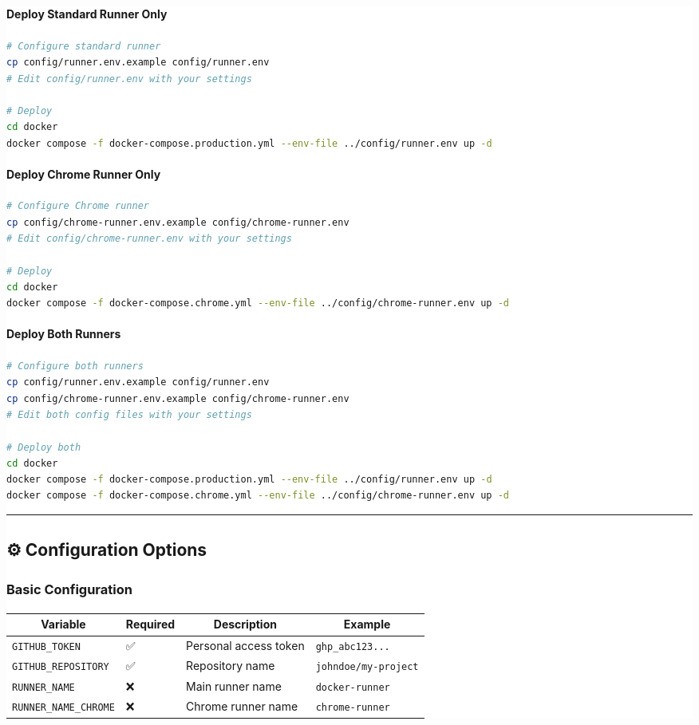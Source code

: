 #### Deploy Standard Runner Only

```bash
# Configure standard runner
cp config/runner.env.example config/runner.env
# Edit config/runner.env with your settings

# Deploy
cd docker
docker compose -f docker-compose.production.yml --env-file ../config/runner.env up -d
```

#### Deploy Chrome Runner Only

```bash
# Configure Chrome runner
cp config/chrome-runner.env.example config/chrome-runner.env
# Edit config/chrome-runner.env with your settings

# Deploy
cd docker
docker compose -f docker-compose.chrome.yml --env-file ../config/chrome-runner.env up -d
```

#### Deploy Both Runners

```bash
# Configure both runners
cp config/runner.env.example config/runner.env
cp config/chrome-runner.env.example config/chrome-runner.env
# Edit both config files with your settings

# Deploy both
cd docker
docker compose -f docker-compose.production.yml --env-file ../config/runner.env up -d
docker compose -f docker-compose.chrome.yml --env-file ../config/chrome-runner.env up -d
```

---

## ⚙️ Configuration Options

### Basic Configuration

| Variable             | Required | Description           | Example              |
| -------------------- | -------- | --------------------- | -------------------- |
| `GITHUB_TOKEN`       | ✅       | Personal access token | `ghp_abc123...`      |
| `GITHUB_REPOSITORY`  | ✅       | Repository name       | `johndoe/my-project` |
| `RUNNER_NAME`        | ❌       | Main runner name      | `docker-runner`      |
| `RUNNER_NAME_CHROME` | ❌       | Chrome runner name    | `chrome-runner`      |
